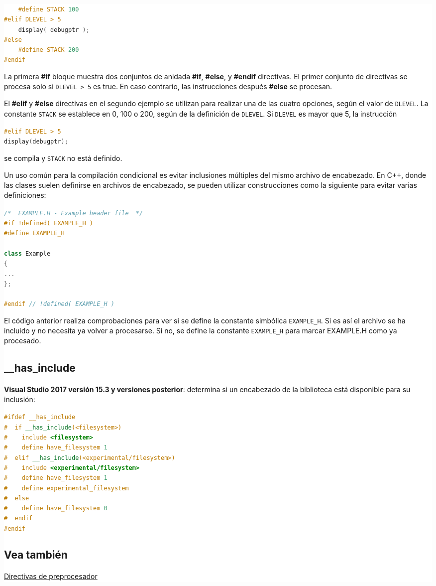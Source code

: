 ```C
    #define STACK 100
#elif DLEVEL > 5
    display( debugptr );
#else
    #define STACK 200
#endif
```

La primera **#if** bloque muestra dos conjuntos de anidada **#if**, **#else**, y **#endif** directivas. El primer conjunto de directivas se procesa solo si `DLEVEL > 5` es true. En caso contrario, las instrucciones después **#else** se procesan.

El **#elif** y **#else** directivas en el segundo ejemplo se utilizan para realizar una de las cuatro opciones, según el valor de `DLEVEL`. La constante `STACK` se establece en 0, 100 o 200, según de la definición de `DLEVEL`. Si `DLEVEL` es mayor que 5, la instrucción

```C
#elif DLEVEL > 5
display(debugptr);
```

se compila y `STACK` no está definido.

Un uso común para la compilación condicional es evitar inclusiones múltiples del mismo archivo de encabezado. En C++, donde las clases suelen definirse en archivos de encabezado, se pueden utilizar construcciones como la siguiente para evitar varias definiciones:

```cpp
/*  EXAMPLE.H - Example header file  */
#if !defined( EXAMPLE_H )
#define EXAMPLE_H

class Example
{
...
};

#endif // !defined( EXAMPLE_H )
```

El código anterior realiza comprobaciones para ver si se define la constante simbólica `EXAMPLE_H`. Si es así el archivo se ha incluido y no necesita ya volver a procesarse. Si no, se define la constante `EXAMPLE_H` para marcar EXAMPLE.H como ya procesado.

## <a name="hasinclude"></a>__has_include

**Visual Studio 2017 versión 15.3 y versiones posterior**: determina si un encabezado de la biblioteca está disponible para su inclusión:

```cpp
#ifdef __has_include
#  if __has_include(<filesystem>)
#    include <filesystem>
#    define have_filesystem 1
#  elif __has_include(<experimental/filesystem>)
#    include <experimental/filesystem>
#    define have_filesystem 1
#    define experimental_filesystem
#  else
#    define have_filesystem 0
#  endif
#endif
```

## <a name="see-also"></a>Vea también

[Directivas de preprocesador](../preprocessor/preprocessor-directives.md)